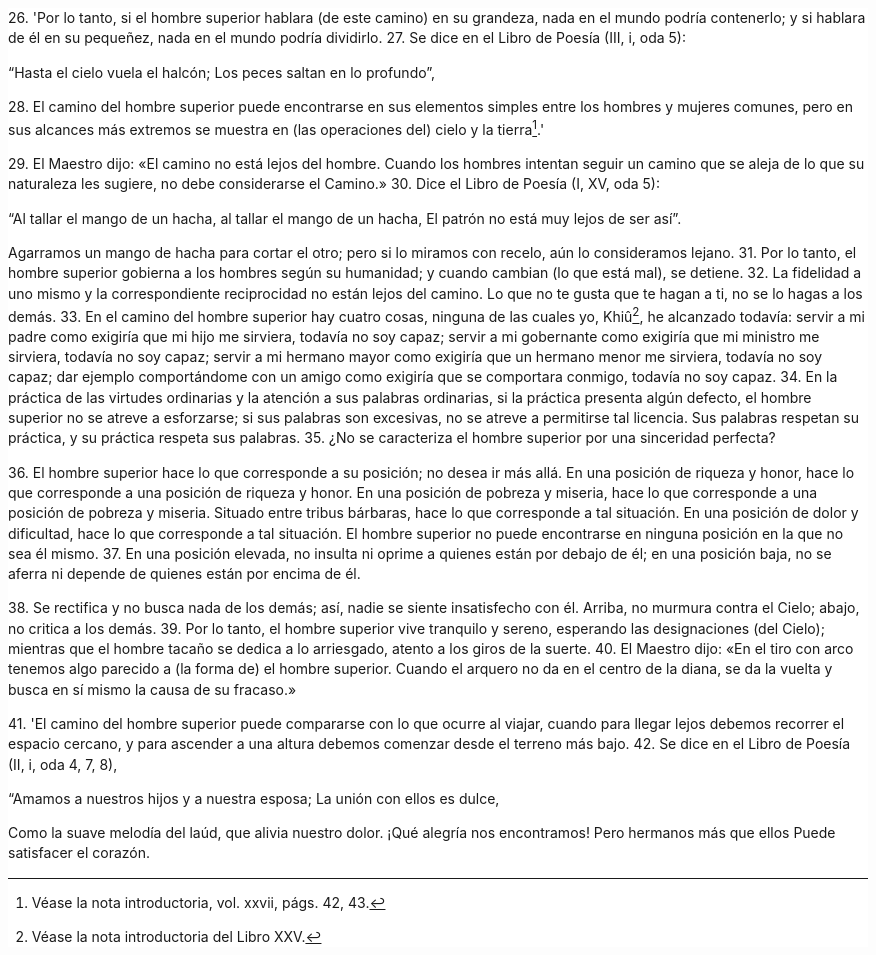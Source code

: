 26\. 'Por lo tanto, si el hombre superior hablara (de este camino) en su grandeza, nada en el mundo podría contenerlo; y si hablara de él en su pequeñez, nada en el mundo podría dividirlo. 27. Se dice en el Libro de Poesía (III, i, oda 5):

“Hasta el cielo vuela el halcón;
Los peces saltan en lo profundo”,

28\. El camino del hombre superior puede encontrarse en sus elementos simples entre los hombres y mujeres comunes, pero en sus alcances más extremos se muestra en (las operaciones del) cielo y la tierra[^1].'

29\. El Maestro dijo: «El camino no está lejos del hombre. Cuando los hombres intentan seguir un camino que se aleja de lo que su naturaleza les sugiere, no debe considerarse el Camino.» 30. Dice el Libro de Poesía (I, XV, oda 5):

“Al tallar el mango de un hacha, al tallar el mango de un hacha,
El patrón no está muy lejos de ser así”.

Agarramos un mango de hacha para cortar el otro; pero si lo miramos con recelo, aún lo consideramos lejano. 31. Por lo tanto, el hombre superior gobierna a los hombres según su humanidad; y cuando cambian (lo que está mal), se detiene. 32. La fidelidad a uno mismo y la correspondiente reciprocidad no están lejos del camino. Lo que no te gusta que te hagan a ti, no se lo hagas a los demás. 33. En el camino del hombre superior hay cuatro cosas, ninguna de las cuales yo, Khiû[^2], he alcanzado todavía: servir a mi padre como exigiría que mi hijo me sirviera, todavía no soy capaz; servir a mi gobernante como exigiría que mi ministro me sirviera, todavía no soy capaz; servir a mi hermano mayor como exigiría que un hermano menor me sirviera, todavía no soy capaz; dar ejemplo comportándome con un amigo como exigiría que se comportara conmigo, todavía no soy capaz. 34. En la práctica de las virtudes ordinarias y la atención a sus palabras ordinarias, si la práctica presenta algún defecto, el hombre superior no se atreve a esforzarse; si sus palabras son excesivas, no se atreve a permitirse tal licencia. Sus palabras respetan su práctica, y su práctica respeta sus palabras. 35. ¿No se caracteriza el hombre superior por una sinceridad perfecta?

36\. El hombre superior hace lo que corresponde a su posición; no desea ir más allá. En una posición de riqueza y honor, hace lo que corresponde a una posición de riqueza y honor. En una posición de pobreza y miseria, hace lo que corresponde a una posición de pobreza y miseria. Situado entre tribus bárbaras, hace lo que corresponde a tal situación. En una posición de dolor y dificultad, hace lo que corresponde a tal situación. El hombre superior no puede encontrarse en ninguna posición en la que no sea él mismo. 37. En una posición elevada, no insulta ni oprime a quienes están por debajo de él; en una posición baja, no se aferra ni depende de quienes están por encima de él.

38\. Se rectifica y no busca nada de los demás; así, nadie se siente insatisfecho con él. Arriba, no murmura contra el Cielo; abajo, no critica a los demás. 39. Por lo tanto, el hombre superior vive tranquilo y sereno, esperando las designaciones (del Cielo); mientras que el hombre tacaño se dedica a lo arriesgado, atento a los giros de la suerte. 40. El Maestro dijo: «En el tiro con arco tenemos algo parecido a (la forma de) el hombre superior. Cuando el arquero no da en el centro de la diana, se da la vuelta y busca en sí mismo la causa de su fracaso.»

41\. 'El camino del hombre superior puede compararse con lo que ocurre al viajar, cuando para llegar lejos debemos recorrer el espacio cercano, y para ascender a una altura debemos comenzar desde el terreno más bajo. 42. Se dice en el Libro de Poesía (II, i, oda 4, 7, 8),

“Amamos a nuestros hijos y a nuestra esposa;
La unión con ellos es dulce,

Como la suave melodía del laúd, que alivia nuestro dolor.
¡Qué alegría nos encontramos!
Pero hermanos más que ellos
Puede satisfacer el corazón.


[^1]: Véase la nota introductoria, vol. xxvii, págs. 42, 43.
[^1]: Estos seis breves párrafos pueden considerarse un resumen de la doctrina confuciana y una especie de texto para el sermón que sigue en el resto del Tratado, en su primer capítulo. El término inicial, Cielo, nos da, vagamente, la idea de un Poder supremo, justo y benévolo; mientras que «cielo y tierra», en el párrafo 6, nos presenta el cielo y la tierra materiales con poderes y capacidades inherentes, por cuya interacción se producen todos los fenómenos de producción, crecimiento y decadencia. A medio camino entre estos se encuentra el Hombre; y nada falta para lograr un mundo perfectamente feliz excepto su perfección moral, evidenciada por su perfecta conformidad con el camino correcto, el camino del deber. «El hombre superior», en el párrafo 3, tiene evidentemente el significado moral del nombre en su grado más alto. Es el hombre «que encarna el camino (###)». La descripción de él en el párrafo 4, de que 'es cuidadoso de sí mismo cuando está solo', es, literalmente, que 'es cuidadoso de su soledad, de su soledad', siendo esa 'soledad', según concibo, el ideal de su propia naturaleza al que todo hombre en sus mejores y más elevados momentos es capaz de llegar.
[^2]: Véase la nota introductoria del Libro XXV.
[^3]: Anteriormente traduje esto por 'El hombre superior (encarna) el curso del medio'. Zottoli da para ello, 'Sapiens vir tenet medium'; Rémusat, 'Le sage tient invariablement le milieu', y 'Sapiens medio constat'. Los dos caracteres Kung yung (###), sin embargo, evidentemente son traídos del capítulo anterior, yung (###) siendo usado en lugar de ho (###) en los párrafos 5 y 6. En el diccionario Khang-hsî, encontramos que yung es definido por ho, entre otros términos, con una referencia a una observación de Kang Hsüan, preservada por Lû Teh-ming, de que 'el Libro es llamado el Kung Yung, porque registra la práctica del Kung Ho'. Kang se vio obligado a expresarse así, habiendo definido el yung del título por otro yung (###), que significa 'uso' o 'práctica'. Pero tanto kung como yung son términos adjetivales utilizados de manera sustantiva.
[^1]: Los hombres comen y beben sin saber por qué ni qué.
[^2]: Aquí Kung tiene el significado de 'el medio', el justo medio entre dos extremos.
[^1]: Dze-hui era Yen Yüan, el discípulo favorito de Confucio.
[^2]: Dze-lû era Kung Yû, otro discípulo célebre, famoso por su valentía. «Tu fortaleza», en el párrafo 16, es probablemente la fortaleza que debes cultivar, la descrita en el párrafo 19.
[^1]: Esto es la traducción de una lectura del texto, tan antigua como la segunda dinastía Han.
[^2]: Con esto concluye el segundo capítulo del Tratado, en el que se citan con tanta frecuencia las palabras de Confucio; especialmente, al parecer, para ilustrar el significado de «estado de equilibrio y armonía». Sin embargo, hay una gran falta de precisión y orientación práctica en las afirmaciones.
[^3]: ¿Quién no se queja de vez en cuando del clima y de las alteraciones aparentemente del orden regular de las estaciones?
[^1]: Con este capítulo comienza, según se sostiene común y correctamente, la tercera parte del Tratado, destinada a ilustrar lo que se dice en su segundo párrafo: «No se puede abandonar el camino ni por un instante». El autor cita dichos de Confucio para aclarar su significado, pero lo hace de forma diversa, abarcando así algunos de los ejercicios más amplios y complejos del pensamiento chino.
[^2]: El nombre que le dieron por primera vez a Confucio sus padres.
[^1]: Apenas vemos la relevancia de los párrafos 44-47 para ilustrar la afirmación de que «el camino es insalvable». Se centran más bien en la siguiente afirmación del primer capítulo, la manifestación de lo más insignificante, y sirven para introducir el tema de la «sinceridad», tan tratado en la última parte del Tratado. Pero ¿qué son los Espíritus o Seres Espirituales de los que se habla? En los párrafos 45 y 46, son evidentemente los espíritus a los que se sacrificaba en el templo ancestral y los espíritus en general, según nuestra interpretación del término. La dificultad radica en el nombre del párrafo 44, el Kwei Shan. Rémusat traduce la frase simplemente como «les esprits» y, en su versión latina, como «spiritus geniique», al igual que Zottoli. Wylie los define como «los Poderes Espirituales». Por supuesto, Kâu Hsî y todos los eruditos Sung lo toman, de acuerdo con su filosofía, como el significado de los fenómenos de expansión y contracción, las manifestaciones del Poder o Poderes, trabajando bajo el Cielo, en la naturaleza.
[^1]: Dos estaciones, en lugar de las cuatro, como en el título del Khun Khiû.
[^1]: La fraseología de este párrafo y del siguiente debe tomarse de acuerdo con el uso de los términos en los capítulos sobre Sacrificios.
[^2]: Con esto concluye, según la antigua división del Tratado, seguida por los editores de Khien-lung, la primera sección; y con ella, podríamos decir, concluye también la cita especial que el autor hace de las palabras de Confucio para ilustrar lo que se dice en el primer capítulo sobre el camino que nunca se debe abandonar. No nos resulta fácil apreciar la relevancia de gran parte de lo que leemos a partir del párrafo 24 con respecto al propósito que se dice que cumple. Todo lo que el Maestro dice a partir del párrafo 48 parece más propio de un Tratado sobre la Piedad Filial que de uno sobre los Estados de Equilibrio y Armonía.
[^1]: Una parte considerable de este capítulo, con variaciones y añadidos, se encuentra en las Narrativas de la Escuela, constituyendo el artículo 17 de dicha compilación. Podría ser independiente; pero el autor del Kung Yung lo adoptó y lo adaptó a su propia forma de pensar.
[^2]: Literalmente, 'una typha o un phragmites'. Esta es la visión que Kû Hsî tiene del texto. Los antiguos comentaristas adoptaron una perspectiva diferente, que me parece, y les parecería a mis lectores, muy absurda.
[^3]: Literalmente, «La benevolencia es el hombre (###)», un dicho notable que se encuentra en otras partes del Lî Kî y también en Mencio. Su valor se ve algo empañado por lo que sigue sobre la «rectitud» y la «decencia».
[^1]: Esta breve frase está evidentemente fuera de lugar. Se encuentra más adelante, en su lugar correspondiente. Se ha incluido aquí por error. Existe consenso en las opiniones, tanto antiguas como modernas, sobre este punto.
[^2]: 'Una cosa'; literalmente 'una', que podría traducirse como 'soledad', es decir, probablemente, la 'soledad' del capítulo 1, o la 'sinceridad' de la que leemos tan a menudo en la secuela.
[^1]: Después de esto, sigue en las 'Narraciones': El duque dijo: 'Tus palabras son admirables, son perfectas; pero yo soy realmente estúpido e incapaz de cumplirlas'.
[^1]: La 'única cosa' de este párrafo nos remite a la misma frase del párrafo 9. Si limitamos nuestra atención solo a este párrafo, diremos, con King y Ying-tâ, que 'la única cosa' es la 'preparación de antemano', de la que continúa hablando; y parece mejor no buscar aquí un significado más misterioso.
[^1]: Literalmente, "que no es sincero", que es la interpretación del Sr. Wylie; o, como lo dije en 1861, "encuentra falta de sinceridad". Pero en la frecuente aparición de ### en la 'Secuela del Tratado', se considera que 'sinceridad' es una interpretación inadecuada del mismo. Zottoli traduce la cláusula como 'Si careat veritate, integritate' y dice en una nota: '### est naturalis entis perfectio, quae rei convenit juxta genuinum Creatoris protypon, quaeque a Creatore infunditur; proindeque est rei veritas, seu rei juxta veritatem perfectio.' Me parece que esta perfección ideal, como perteneciente a todas las cosas, que Dios hizo "buenas", se expresa con ### en la última cláusula; y que la realización de esa perfección por parte del hombre, como perteneciente a su propia naturaleza, es obra de ###, y puede hablarse de ella como real y plenamente realizada, o en proceso de realización. Es difícil, con nuestros conocimientos y opiniones previos, situarnos exactamente en el punto de vista del autor.
[^2]: ###,—Rémusat, Zottoli y muchos otros dan para este nombre, 'Sanctus vir', 'un Saint', 'el hombre santo'. Después de todo, prefiero atenerme a la traducción, 'le sage', 'el sabio'. El sabio es el hombre ideal; el santo es el hombre santificado por el Espíritu de Dios. La humanidad predomina en el primer concepto; la divinidad en el segundo. Las ideas de moralidad y bondad pertenecen a ambos nombres. Véase Mencio, VII, IX, 25, para su clasificación de los apelativos de los hombres buenos.
[^1]: Con este párrafo comienza el último capítulo del Tratado. Se dice que Dze-sze retoma en él las primeras afirmaciones del párrafo 19, ilustrándolas y prosiguiéndolas de diversas maneras. Las palabras «naturaleza e instrucción» evidencian que tenía presente el capítulo inicial del Tratado.
[^2]: El texto es simplemente «la naturaleza de las cosas», pero la palabra «cosas (###)» abarca todos los seres excepto el hombre. El «rerum Datura» de Zottoli parece bastante inadecuado. La versión latina de Rémusat es la misma; su versión francesa es «la nature des choses». Wylie dice: «la naturaleza de los demás objetos». Este capítulo ha influido profundamente en toda la especulación filosófica posterior en China. El ternario «Cielo, Tierra y Hombre» se denomina comúnmente San Zhâi (###), «los Tres Poderes».
[^3]: El carácter en el texto aquí es difícil: khû (###), que significa 'torcido', a menudo usado como la antítesis de 'recto'; pero el título del primer Libro de esta colección muestra que no necesita usarse solo para lo que es malo. En ese caso, la frase ### significaría: 'lleva al máximo lo que es malo'. La traducción de Zottoli como 'promovere declinatam naturam' es inadmisible. Tampoco podemos aceptar el 'diriger strives vers une seule vertu' de Rémusat, que Wylie sigue, simplemente sustituyendo 'object' por 'vertu'. Véase la introducción sobre el título del primer Libro. Muy pertinente es una ilustración del erudito Pâi Lü: 'Pon una piedra sobre un brote de bambú, o donde se muestre, y viajará alrededor de la piedra y saldrá torcida a su lado'. Lo mismo ocurre con la buena naturaleza, cuyo desarrollo libre y pleno se ve reprimido.
[^1]: Estos fueron los dos principales métodos de adivinación practicados desde tiempos muy antiguos. Los tallos eran de la Ptarmica Sibirica; de la cual poseo un paquete traído de la tumba de Confucio en 1873. Es difícil decir algo sobre las «cuatro extremidades», que para Kang eran «las cuatro patas de la tortuga».
[^2]: «El hombre-espíritu» es, según la graduación de Mencio, un avance respecto al hombre sabio o santo, alguien cuya acción es misteriosa e invisible, como el poder del Cielo y la Tierra que obra en la naturaleza. Los predicados chinos sobre él no podían ir más allá.
[^1]: ¿Cuáles son esos tres puntos? Las antiguas interpretaciones decían: «Las ceremonias de los tres reyes». Kû Hsî creía que se trataba de los tres puntos del párrafo 43, lo cual es más probable.
[^1]: Antiguamente se creía que en esta parte del Tratado encontramos el elocuente culemium de Confucio escrito por su nieto, y coincido con esa opinión. Sin embargo, no me he atrevido a traducir las diferentes partes en pasado. Que se lea como la descripción del sabio ideal que encontró su realización en el Maestro.
[^1]: Así es como el carácter del gobernante actúa sobre el pueblo como el viento sobre la hierba y las plantas.